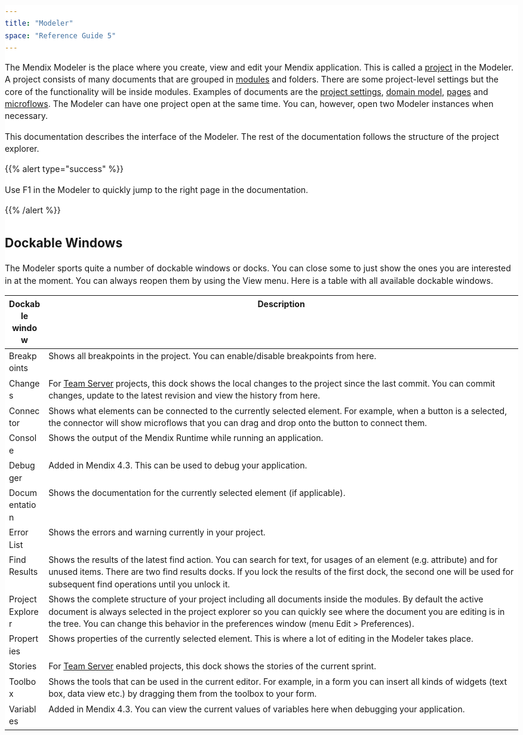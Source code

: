 ```yaml
---
title: "Modeler"
space: "Reference Guide 5"
---
```



The Mendix Modeler is the place where you create, view and edit your Mendix application. This is called a [project](project) in the Modeler. A project consists of many documents that are grouped in [modules](modules) and folders. There are some project-level settings but the core of the functionality will be inside modules. Examples of documents are the [project settings](project-settings), [domain model](domain-model), [pages](pages) and [microflows](microflows). The Modeler can have one project open at the same time. You can, however, open two Modeler instances when necessary.

This documentation describes the interface of the Modeler. The rest of the documentation follows the structure of the project explorer.

{{% alert type="success" %}}

Use F1 in the Modeler to quickly jump to the right page in the documentation.

{{% /alert %}}

## Dockable Windows

The Modeler sports quite a number of dockable windows or docks. You can close some to just show the ones you are interested in at the moment. You can always reopen them by using the View menu. Here is a table with all available dockable windows.

Dockable window  | Description
---------------- | ------------------------------------------------------------------------------------------------------------------------------------------------------------------------------------------------------------------------------------------------------------------------------------------------------------------------------
Breakpoints      | Shows all breakpoints in the project. You can enable/disable breakpoints from here.
Changes          | For [Team Server](team-server) projects, this dock shows the local changes to the project since the last commit. You can commit changes, update to the latest revision and view the history from here.
Connector        | Shows what elements can be connected to the currently selected element. For example, when a button is a selected, the connector will show microflows that you can drag and drop onto the button to connect them.
Console          | Shows the output of the Mendix Runtime while running an application.
Debugger         | Added in Mendix 4.3\. This can be used to debug your application.
Documentation    | Shows the documentation for the currently selected element (if applicable).
Error List       | Shows the errors and warning currently in your project.
Find Results     | Shows the results of the latest find action. You can search for text, for usages of an element (e.g. attribute) and for unused items. There are two find results docks. If you lock the results of the first dock, the second one will be used for subsequent find operations until you unlock it.
Project Explorer | Shows the complete structure of your project including all documents inside the modules. By default the active document is always selected in the project explorer so you can quickly see where the document you are editing is in the tree. You can change this behavior in the preferences window (menu Edit > Preferences).
Properties       | Shows properties of the currently selected element. This is where a lot of editing in the Modeler takes place.
Stories          | For [Team Server](team-server) enabled projects, this dock shows the stories of the current sprint.
Toolbox          | Shows the tools that can be used in the current editor. For example, in a form you can insert all kinds of widgets (text box, data view etc.) by dragging them from the toolbox to your form.
Variables        | Added in Mendix 4.3\. You can view the current values of variables here when debugging your application.
